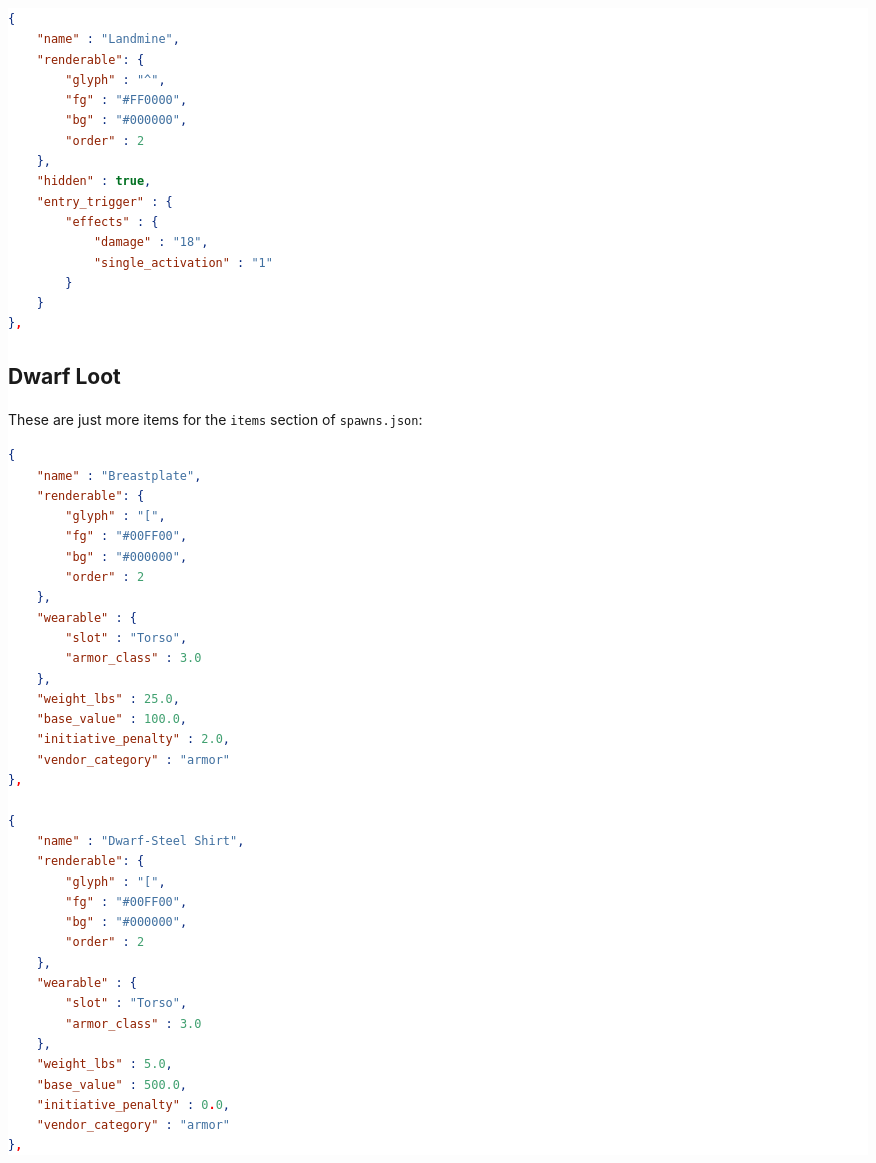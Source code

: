 ```json
{
    "name" : "Landmine",
    "renderable": {
        "glyph" : "^",
        "fg" : "#FF0000",
        "bg" : "#000000",
        "order" : 2
    },
    "hidden" : true,
    "entry_trigger" : {
        "effects" : {
            "damage" : "18",
            "single_activation" : "1"
        }
    }
},
```

## Dwarf Loot

These are just more items for the `items` section of `spawns.json`:

```json
{
    "name" : "Breastplate",
    "renderable": {
        "glyph" : "[",
        "fg" : "#00FF00",
        "bg" : "#000000",
        "order" : 2
    },
    "wearable" : {
        "slot" : "Torso",
        "armor_class" : 3.0
    },
    "weight_lbs" : 25.0,
    "base_value" : 100.0,
    "initiative_penalty" : 2.0,
    "vendor_category" : "armor"
},

{
    "name" : "Dwarf-Steel Shirt",
    "renderable": {
        "glyph" : "[",
        "fg" : "#00FF00",
        "bg" : "#000000",
        "order" : 2
    },
    "wearable" : {
        "slot" : "Torso",
        "armor_class" : 3.0
    },
    "weight_lbs" : 5.0,
    "base_value" : 500.0,
    "initiative_penalty" : 0.0,
    "vendor_category" : "armor"
},
```
